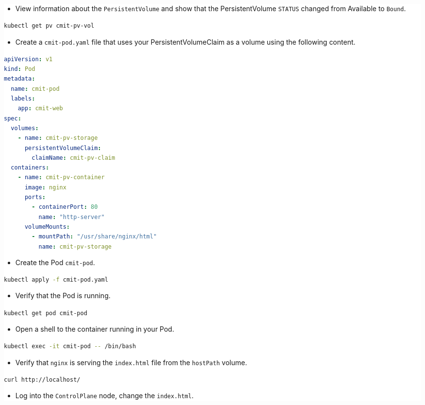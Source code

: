 - View information about the `PersistentVolume` and show that the PersistentVolume `STATUS` changed from Available to `Bound`.

```bash
kubectl get pv cmit-pv-vol
```

- Create a `cmit-pod.yaml` file that uses your PersistentVolumeClaim as a volume using the following content.

```yaml
apiVersion: v1
kind: Pod
metadata:
  name: cmit-pod
  labels:
    app: cmit-web 
spec:
  volumes:
    - name: cmit-pv-storage
      persistentVolumeClaim:
        claimName: cmit-pv-claim
  containers:
    - name: cmit-pv-container
      image: nginx
      ports:
        - containerPort: 80
          name: "http-server"
      volumeMounts:
        - mountPath: "/usr/share/nginx/html"
          name: cmit-pv-storage
```

- Create the Pod `cmit-pod`.

```bash
kubectl apply -f cmit-pod.yaml
```

- Verify that the Pod is running.

```bash
kubectl get pod cmit-pod
```

- Open a shell to the container running in your Pod.

```bash
kubectl exec -it cmit-pod -- /bin/bash
```

- Verify that `nginx` is serving the `index.html` file from the `hostPath` volume.

```bash
curl http://localhost/
```

- Log into the `ControlPlane` node, change the `index.html`.
